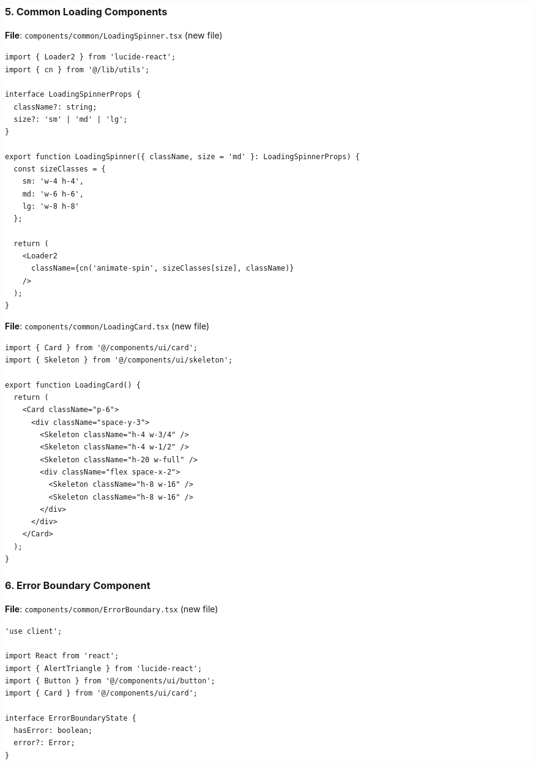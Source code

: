 ### 5. Common Loading Components

**File**: `components/common/LoadingSpinner.tsx` (new file)
```tsx
import { Loader2 } from 'lucide-react';
import { cn } from '@/lib/utils';

interface LoadingSpinnerProps {
  className?: string;
  size?: 'sm' | 'md' | 'lg';
}

export function LoadingSpinner({ className, size = 'md' }: LoadingSpinnerProps) {
  const sizeClasses = {
    sm: 'w-4 h-4',
    md: 'w-6 h-6', 
    lg: 'w-8 h-8'
  };

  return (
    <Loader2 
      className={cn('animate-spin', sizeClasses[size], className)} 
    />
  );
}
```

**File**: `components/common/LoadingCard.tsx` (new file)
```tsx
import { Card } from '@/components/ui/card';
import { Skeleton } from '@/components/ui/skeleton';

export function LoadingCard() {
  return (
    <Card className="p-6">
      <div className="space-y-3">
        <Skeleton className="h-4 w-3/4" />
        <Skeleton className="h-4 w-1/2" />
        <Skeleton className="h-20 w-full" />
        <div className="flex space-x-2">
          <Skeleton className="h-8 w-16" />
          <Skeleton className="h-8 w-16" />
        </div>
      </div>
    </Card>
  );
}
```

### 6. Error Boundary Component

**File**: `components/common/ErrorBoundary.tsx` (new file)
```tsx
'use client';

import React from 'react';
import { AlertTriangle } from 'lucide-react';
import { Button } from '@/components/ui/button';
import { Card } from '@/components/ui/card';

interface ErrorBoundaryState {
  hasError: boolean;
  error?: Error;
}

```